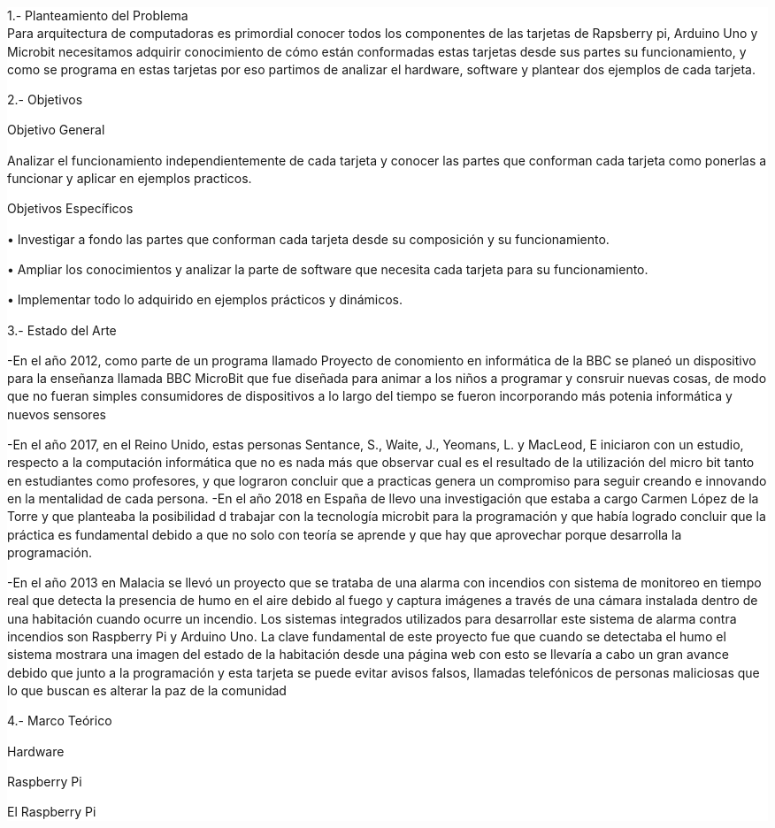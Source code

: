 
1.- Planteamiento del Problema  
Para arquitectura de computadoras es primordial conocer todos los componentes de las tarjetas de Rapsberry pi, Arduino Uno y Microbit necesitamos adquirir conocimiento de cómo están conformadas estas tarjetas desde sus partes su funcionamiento, y como se programa en estas tarjetas por eso partimos de analizar el hardware, software y plantear dos ejemplos de cada tarjeta.


2.- Objetivos 

Objetivo General

Analizar el funcionamiento independientemente de cada tarjeta y conocer las partes que conforman cada tarjeta como ponerlas a funcionar y aplicar en ejemplos practicos.

Objetivos Específicos

•	Investigar a fondo las partes que conforman cada tarjeta desde su composición y su funcionamiento.

•	Ampliar los conocimientos y analizar la parte de software que necesita cada tarjeta para su funcionamiento.

•	Implementar todo lo adquirido en ejemplos prácticos y dinámicos. 


3.- Estado del Arte 

-En el año 2012, como parte de un programa llamado Proyecto de conomiento en informática de la BBC se planeó un dispositivo para la enseñanza llamada BBC MicroBit que fue diseñada para animar a los niños a programar y consruir nuevas cosas, de modo que no fueran simples consumidores de dispositivos a lo largo del tiempo se fueron incorporando más potenia informática y nuevos sensores 

-En el año 2017, en el Reino Unido, estas personas Sentance, S., Waite, J., Yeomans, L. y MacLeod, E iniciaron con un estudio, respecto a la computación informática que no es nada más que observar cual es el resultado de la utilización del micro bit tanto en estudiantes como profesores, y que lograron concluir que a practicas genera un compromiso para seguir creando e innovando en la mentalidad de cada persona.
-En el año 2018 en España de llevo una investigación que estaba a cargo Carmen López de la Torre y que planteaba la posibilidad d trabajar con la tecnología microbit para la programación y que había logrado concluir que la práctica es fundamental debido a que no solo con teoría se aprende y que hay que aprovechar porque desarrolla la programación.
 
-En el año 2013 en Malacia se llevó un proyecto que se trataba de una alarma con incendios con sistema de monitoreo en tiempo real que detecta la presencia de humo en el aire debido al fuego y captura imágenes a través de una cámara instalada dentro de una habitación cuando ocurre un incendio. Los sistemas integrados utilizados para desarrollar este sistema de alarma contra incendios son Raspberry Pi y Arduino Uno. La clave fundamental de este proyecto fue que cuando se detectaba el humo el sistema mostrara una imagen del estado de la habitación desde una página web con esto se llevaría a cabo un gran avance debido que junto a la programación y esta tarjeta se puede evitar avisos falsos, llamadas telefónicos de personas maliciosas que lo que buscan es alterar la paz de la comunidad 


4.- Marco Teórico  

Hardware

Raspberry Pi

El Raspberry Pi
